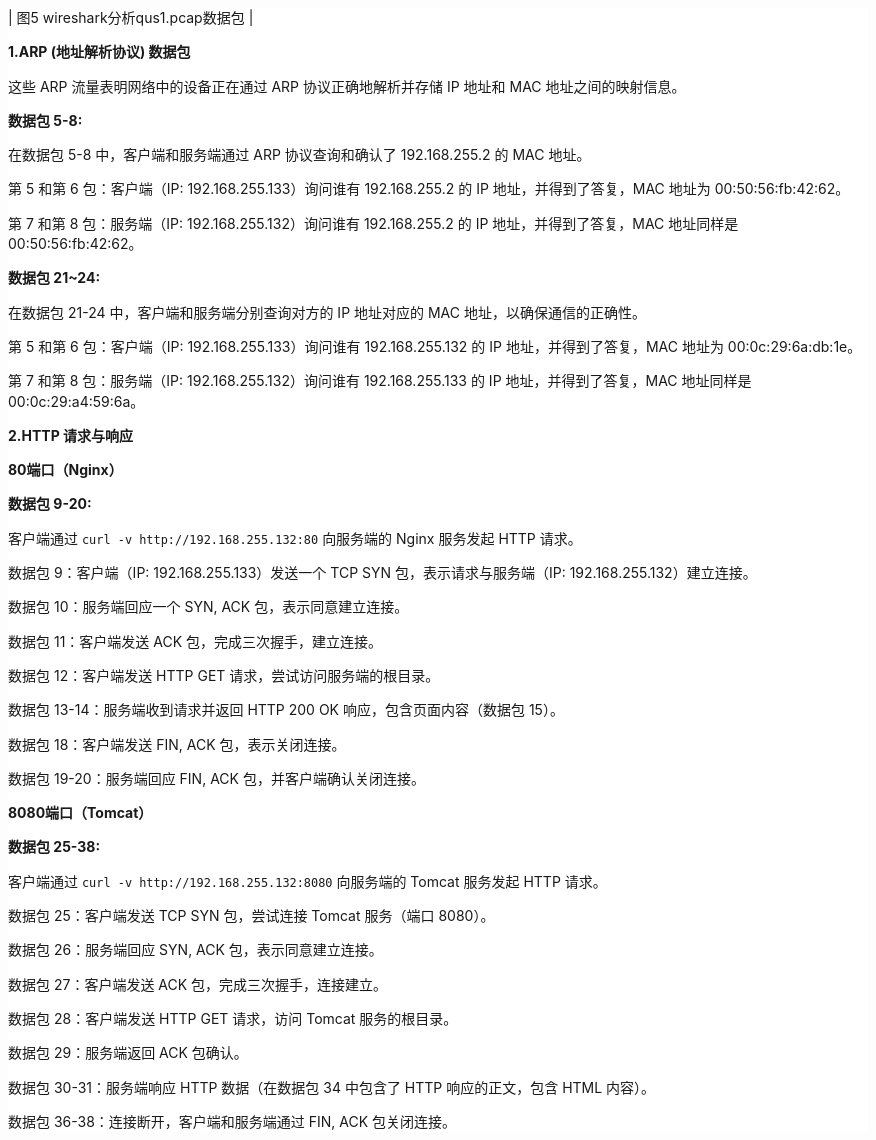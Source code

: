 |         图5  wireshark分析qus1.pcap数据包          |

**1.ARP (地址解析协议) 数据包**

这些 ARP 流量表明网络中的设备正在通过 ARP 协议正确地解析并存储 IP 地址和 MAC 地址之间的映射信息。

**数据包 5-8:**

在数据包 5-8 中，客户端和服务端通过 ARP 协议查询和确认了 192.168.255.2 的 MAC 地址。

第 5 和第 6 包：客户端（IP: 192.168.255.133）询问谁有 192.168.255.2 的 IP 地址，并得到了答复，MAC 地址为 00:50:56:fb:42:62。

第 7 和第 8 包：服务端（IP: 192.168.255.132）询问谁有 192.168.255.2 的 IP 地址，并得到了答复，MAC 地址同样是 00:50:56:fb:42:62。

**数据包 21~24:**

在数据包 21-24 中，客户端和服务端分别查询对方的 IP 地址对应的 MAC 地址，以确保通信的正确性。

第 5 和第 6 包：客户端（IP: 192.168.255.133）询问谁有 192.168.255.132 的 IP 地址，并得到了答复，MAC 地址为 00:0c:29:6a:db:1e。

第 7 和第 8 包：服务端（IP: 192.168.255.132）询问谁有 192.168.255.133 的 IP 地址，并得到了答复，MAC 地址同样是 00:0c:29:a4:59:6a。

**2.HTTP 请求与响应**

**80端口（Nginx）**

**数据包 9-20:**

客户端通过 `curl -v http://192.168.255.132:80` 向服务端的 Nginx 服务发起 HTTP 请求。

数据包 9：客户端（IP: 192.168.255.133）发送一个 TCP SYN 包，表示请求与服务端（IP: 192.168.255.132）建立连接。

数据包 10：服务端回应一个 SYN, ACK 包，表示同意建立连接。

数据包 11：客户端发送 ACK 包，完成三次握手，建立连接。

数据包 12：客户端发送 HTTP GET 请求，尝试访问服务端的根目录。

数据包 13-14：服务端收到请求并返回 HTTP 200 OK 响应，包含页面内容（数据包 15）。

数据包 18：客户端发送 FIN, ACK 包，表示关闭连接。

数据包 19-20：服务端回应 FIN, ACK 包，并客户端确认关闭连接。

**8080端口（Tomcat）**

**数据包 25-38:**

客户端通过 `curl -v http://192.168.255.132:8080` 向服务端的 Tomcat 服务发起 HTTP 请求。

数据包 25：客户端发送 TCP SYN 包，尝试连接 Tomcat 服务（端口 8080）。

数据包 26：服务端回应 SYN, ACK 包，表示同意建立连接。

数据包 27：客户端发送 ACK 包，完成三次握手，连接建立。

数据包 28：客户端发送 HTTP GET 请求，访问 Tomcat 服务的根目录。

数据包 29：服务端返回 ACK 包确认。

数据包 30-31：服务端响应 HTTP 数据（在数据包 34 中包含了 HTTP 响应的正文，包含 HTML 内容）。

数据包 36-38：连接断开，客户端和服务端通过 FIN, ACK 包关闭连接。

